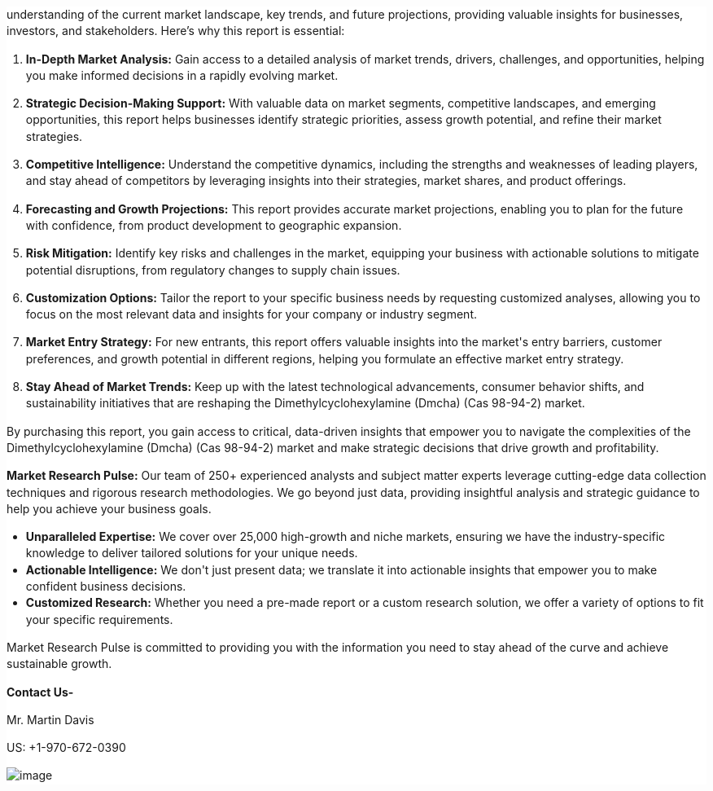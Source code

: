 understanding of the current market landscape, key trends, and future projections, providing valuable insights for businesses, investors, and stakeholders. Here&rsquo;s why this report is essential:</p><ol><li><p><strong>In-Depth Market Analysis:</strong> Gain access to a detailed analysis of market trends, drivers, challenges, and opportunities, helping you make informed decisions in a rapidly evolving market.</p></li><li><p><strong>Strategic Decision-Making Support:</strong> With valuable data on market segments, competitive landscapes, and emerging opportunities, this report helps businesses identify strategic priorities, assess growth potential, and refine their market strategies.</p></li><li><p><strong>Competitive Intelligence:</strong> Understand the competitive dynamics, including the strengths and weaknesses of leading players, and stay ahead of competitors by leveraging insights into their strategies, market shares, and product offerings.</p></li><li><p><strong>Forecasting and Growth Projections:</strong> This report provides accurate market projections, enabling you to plan for the future with confidence, from product development to geographic expansion.</p></li><li><p><strong>Risk Mitigation:</strong> Identify key risks and challenges in the market, equipping your business with actionable solutions to mitigate potential disruptions, from regulatory changes to supply chain issues.</p></li><li><p><strong>Customization Options:</strong> Tailor the report to your specific business needs by requesting customized analyses, allowing you to focus on the most relevant data and insights for your company or industry segment.</p></li><li><p><strong>Market Entry Strategy:</strong> For new entrants, this report offers valuable insights into the market's entry barriers, customer preferences, and growth potential in different regions, helping you formulate an effective market entry strategy.</p></li><li><p><strong>Stay Ahead of Market Trends:</strong> Keep up with the latest technological advancements, consumer behavior shifts, and sustainability initiatives that are reshaping the Dimethylcyclohexylamine (Dmcha) (Cas 98-94-2) market.</p></li></ol><p>By purchasing this report, you gain access to critical, data-driven insights that empower you to navigate the complexities of the Dimethylcyclohexylamine (Dmcha) (Cas 98-94-2) market and make strategic decisions that drive growth and profitability.</p><p><strong>Market Research Pulse:</strong>&nbsp;Our team of 250+ experienced analysts and subject matter experts leverage cutting-edge data collection techniques and rigorous research methodologies. We go beyond just data, providing insightful analysis and strategic guidance to help you achieve your business goals.</p><ul><li><strong>Unparalleled Expertise:</strong>&nbsp;We cover over 25,000 high-growth and niche markets, ensuring we have the industry-specific knowledge to deliver tailored solutions for your unique needs.</li><li><strong>Actionable Intelligence:</strong>&nbsp;We don't just present data; we translate it into actionable insights that empower you to make confident business decisions.</li><li><strong>Customized Research:</strong>&nbsp;Whether you need a pre-made report or a custom research solution, we offer a variety of options to fit your specific requirements.</li></ul><p>Market Research Pulse is committed to providing you with the information you need to stay ahead of the curve and achieve sustainable growth.</p><p><strong>Contact Us-</strong></p><p>Mr. Martin Davis</p><p>US: +1-970-672-0390</p>
![image](https://github.com/user-attachments/assets/2c71388e-c990-4cbe-b265-565608e40890)
